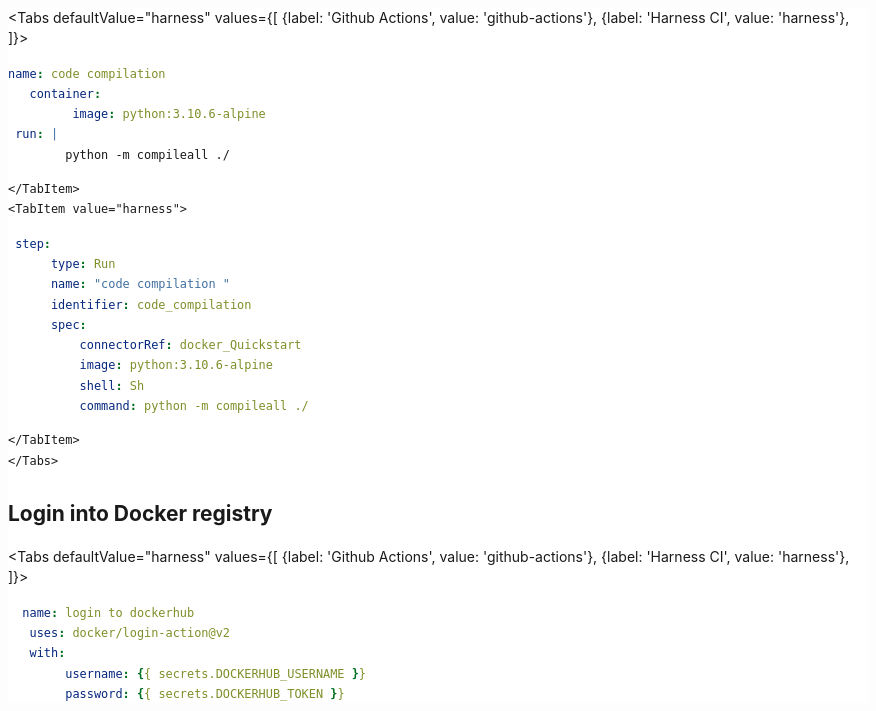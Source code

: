 <Tabs
    defaultValue="harness"
    values={[
        {label: 'Github Actions', value: 'github-actions'},
        {label: 'Harness CI', value: 'harness'},
    ]}>
<TabItem value="github-actions">

```yaml
name: code compilation
   container:
         image: python:3.10.6-alpine
 run: |
        python -m compileall ./
```

```mdx-code-block
</TabItem>
<TabItem value="harness">
```

```yaml
 step:
      type: Run
      name: "code compilation "
      identifier: code_compilation
      spec:
          connectorRef: docker_Quickstart
          image: python:3.10.6-alpine
          shell: Sh
          command: python -m compileall ./ 
```

```mdx-code-block
</TabItem>
</Tabs>
```
## Login into Docker registry

<Tabs
    defaultValue="harness"
    values={[
        {label: 'Github Actions', value: 'github-actions'},
        {label: 'Harness CI', value: 'harness'},
    ]}>
<TabItem value="github-actions">

```yaml
  name: login to dockerhub
   uses: docker/login-action@v2
   with: 
        username: {{ secrets.DOCKERHUB_USERNAME }}
        password: {{ secrets.DOCKERHUB_TOKEN }}
```
